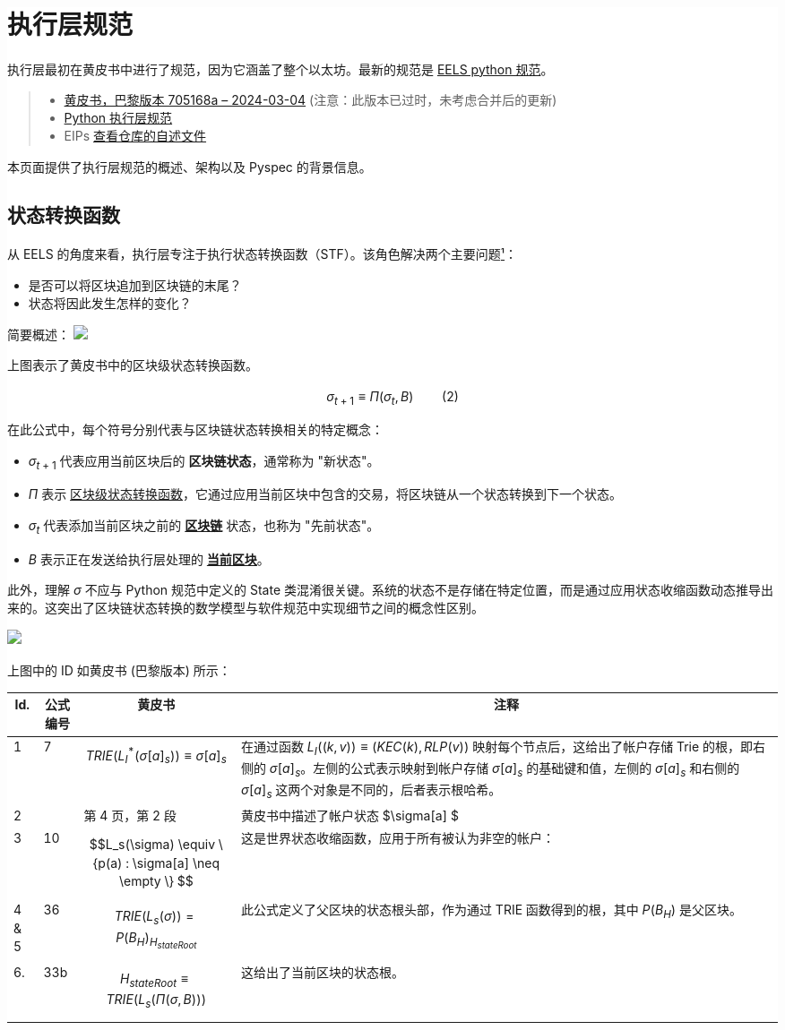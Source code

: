 # 执行层规范

执行层最初在黄皮书中进行了规范，因为它涵盖了整个以太坊。最新的规范是 [EELS python 规范](https://ethereum.github.io/execution-specs/)。

> - [黄皮书，巴黎版本 705168a – 2024-03-04](https://ethereum.github.io/yellowpaper/paper.pdf) (注意：此版本已过时，未考虑合并后的更新)
> - [Python 执行层规范](https://ethereum.github.io/execution-specs/)
> - EIPs [查看仓库的自述文件](https://github.com/ethereum/execution-specs)

本页面提供了执行层规范的概述、架构以及 Pyspec 的背景信息。

## 状态转换函数

从 EELS 的角度来看，执行层专注于执行状态转换函数（STF）。该角色解决两个主要问题[¹]：

- 是否可以将区块追加到区块链的末尾？
- 状态将因此发生怎样的变化？

简要概述：
<img src="images/el-specs/stf_eels.png" width="800"/>

上图表示了黄皮书中的区块级状态转换函数。

$$
\begin{equation}
\sigma_{t+1} \equiv \Pi(\sigma_t, B)
\qquad (2)  \nonumber
\end{equation}
$$

在此公式中，每个符号分别代表与区块链状态转换相关的特定概念：

- $\sigma_{t+1}$ 代表应用当前区块后的 **区块链状态**，通常称为 "新状态"。
- $\Pi$ 表示 [区块级状态转换函数](https://github.com/ethereum/execution-specs/blob/0f9e4345b60d36c23fffaa69f70cf9cdb975f4ba/src/ethereum/shanghai/fork.py#L145)，它通过应用当前区块中包含的交易，将区块链从一个状态转换到下一个状态。
- $\sigma_t$ 代表添加当前区块之前的 **[区块链](https://github.com/ethereum/execution-specs/blob/0f9e4345b60d36c23fffaa69f70cf9cdb975f4ba/src/ethereum/shanghai/fork.py#L73)** 状态，也称为 "先前状态"。

- $B$ 表示正在发送给执行层处理的 **[当前区块](https://github.com/ethereum/execution-specs/blob/0f9e4345b60d36c23fffaa69f70cf9cdb975f4ba/src/ethereum/shanghai/fork_types.py#L217)**。

此外，理解 $\sigma$ 不应与 Python 规范中定义的 State 类混淆很关键。系统的状态不是存储在特定位置，而是通过应用状态收缩函数动态推导出来的。这突出了区块链状态转换的数学模型与软件规范中实现细节之间的概念性区别。

<img src="images/el-specs/state.png" width="800"/>

上图中的 ID 如黄皮书 (巴黎版本) 所示：

| Id.   | 公式编号 | 黄皮书                                                    | 注释                                                                                                                                                                                                                                                                                                                                                                                                                                        |
| ----- | ------------ | --------------------------------------------------------------- | ----------------------------------------------------------------------------------------------------------------------------------------------------------------------------------------------------------------------------------------------------------------------------------------------------------------------------------------------------------------------------------------------------------------------------------------------- |
| 1     | 7            | $$TRIE(L_I^*(\sigma[a]_s)) \equiv \sigma[a]_s $$           | 在通过函数 $L_I((k,v)) \equiv (KEC(k), RLP(v))$ 映射每个节点后，这给出了帐户存储 Trie 的根，即右侧的 $\sigma[a]_s$。左侧的公式表示映射到帐户存储 $\sigma[a]_s$ 的基础键和值，左侧的 $\sigma[a]_s$ 和右侧的 $\sigma[a]_s$ 这两个对象是不同的，后者表示根哈希。 |
| 2     |              | 第 4 页，第 2 段                                              | 黄皮书中描述了帐户状态 $\sigma[a] $                                                                                                                                                                                                                                                                                                                                                                         |
| 3     | 10           | $$L_s(\sigma) \equiv \{p(a) : \sigma[a] \neq \empty \} $$ | 这是世界状态收缩函数，应用于所有被认为非空的帐户：                                                                                                                                                                                                                                                                                                                                                      |
| 4 & 5 | 36           | $$TRIE(L_s(\sigma)) = P(B_H)_{H_{stateRoot}} $$           | 此公式定义了父区块的状态根头部，作为通过 TRIE 函数得到的根，其中 $P(B_H)$ 是父区块。                                                                                                                                                                                                                                                                                                      |
| 6.    | 33b          | $$H_{stateRoot} \equiv TRIE(L_s(\Pi(\sigma, B))) $$       | 这给出了当前区块的状态根。                                                                                                                                                                                                                                                                                                                                                                                               |


[¹]: https://archive.devcon.org/archive/watch/6/eels-the-future-of-execution-layer-specifications/?tab=YouTube